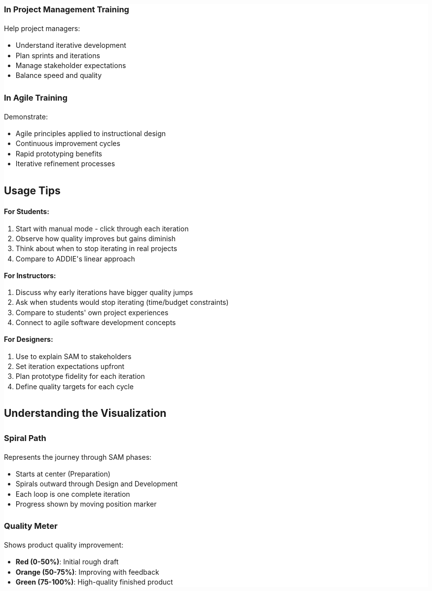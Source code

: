 ### In Project Management Training

Help project managers:
- Understand iterative development
- Plan sprints and iterations
- Manage stakeholder expectations
- Balance speed and quality

### In Agile Training

Demonstrate:
- Agile principles applied to instructional design
- Continuous improvement cycles
- Rapid prototyping benefits
- Iterative refinement processes

## Usage Tips

**For Students:**
1. Start with manual mode - click through each iteration
2. Observe how quality improves but gains diminish
3. Think about when to stop iterating in real projects
4. Compare to ADDIE's linear approach

**For Instructors:**
1. Discuss why early iterations have bigger quality jumps
2. Ask when students would stop iterating (time/budget constraints)
3. Compare to students' own project experiences
4. Connect to agile software development concepts

**For Designers:**
1. Use to explain SAM to stakeholders
2. Set iteration expectations upfront
3. Plan prototype fidelity for each iteration
4. Define quality targets for each cycle

## Understanding the Visualization

### Spiral Path

Represents the journey through SAM phases:
- Starts at center (Preparation)
- Spirals outward through Design and Development
- Each loop is one complete iteration
- Progress shown by moving position marker

### Quality Meter

Shows product quality improvement:
- **Red (0-50%)**: Initial rough draft
- **Orange (50-75%)**: Improving with feedback
- **Green (75-100%)**: High-quality finished product
